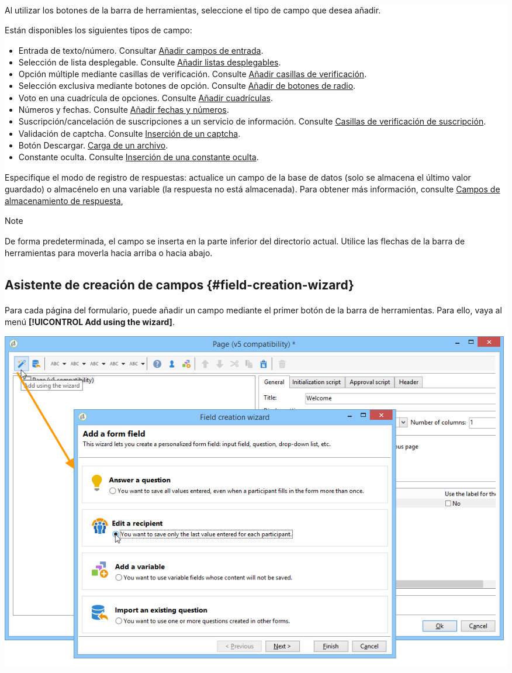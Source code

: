 Al utilizar los botones de la barra de herramientas, seleccione el tipo de campo que desea añadir.

Están disponibles los siguientes tipos de campo:

* Entrada de texto/número. Consultar [Añadir campos de entrada](#adding-input-fields).
* Selección de lista desplegable. Consulte [Añadir listas desplegables](#adding-drop-down-lists).
* Opción múltiple mediante casillas de verificación. Consulte [Añadir casillas de verificación](#adding-checkboxes).
* Selección exclusiva mediante botones de opción. Consulte [Añadir de botones de radio](#adding-radio-buttons).
* Voto en una cuadrícula de opciones. Consulte [Añadir cuadrículas](#adding-grids).
* Números y fechas. Consulte [Añadir fechas y números](#adding-dates-and-numbers).
* Suscripción/cancelación de suscripciones a un servicio de información. Consulte [Casillas de verificación de suscripción](#subscription-checkboxes).
* Validación de captcha. Consulte [Inserción de un captcha](#inserting-a-captcha).
* Botón Descargar. [Carga de un archivo](#uploading-a-file).
* Constante oculta. Consulte [Inserción de una constante oculta](#inserting-a-hidden-constant).

Especifique el modo de registro de respuestas: actualice un campo de la base de datos (solo se almacena el último valor guardado) o almacénelo en una variable (la respuesta no está almacenada). Para obtener más información, consulte [Campos de almacenamiento de respuesta](../../web/using/web-forms-answers.md#response-storage-fields),

>[!NOTE]
>
>De forma predeterminada, el campo se inserta en la parte inferior del directorio actual. Utilice las flechas de la barra de herramientas para moverla hacia arriba o hacia abajo.

## Asistente de creación de campos {#field-creation-wizard}

Para cada página del formulario, puede añadir un campo mediante el primer botón de la barra de herramientas. Para ello, vaya al menú **[!UICONTROL Add using the wizard]**.

![](assets/s_ncs_admin_survey_add_field_menu.png)
